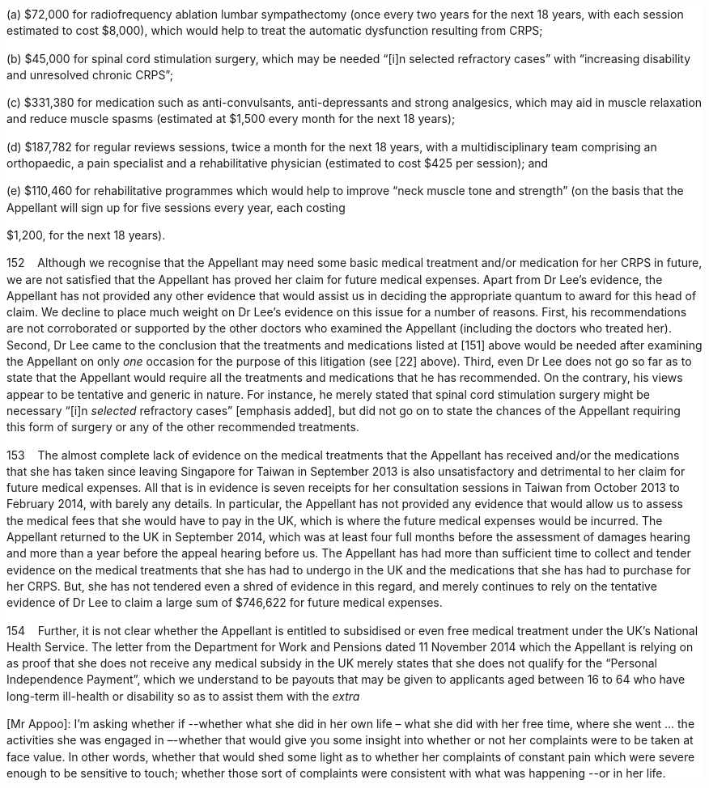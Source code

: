  (a) $72,000 for radiofrequency ablation lumbar sympathectomy (once every two years for the next 18 years, with each session estimated to cost $8,000), which would help to treat the automatic dysfunction resulting from CRPS; 

 (b) $45,000 for spinal cord stimulation surgery, which may be needed “[i]n selected refractory cases” with “increasing disability and unresolved chronic CRPS”; 

 (c) $331,380 for medication such as anti-convulsants, anti-depressants and strong analgesics, which may aid in muscle relaxation and reduce muscle spasms (estimated at $1,500 every month for the next 18 years); 

 (d) $187,782 for regular reviews sessions, twice a month for the next 18 years, with a multidisciplinary team comprising an orthopaedic, a pain specialist and a rehabilitative physician (estimated to cost $425 per session); and 

 (e) $110,460 for rehabilitative programmes which would help to improve “neck muscle tone and strength” (on the basis that the Appellant will sign up for five sessions every year, each costing 


 $1,200, for the next 18 years). 

152    Although we recognise that the Appellant may need some basic medical treatment and/or medication for her CRPS in future, we are not satisfied that the Appellant has proved her claim for future medical expenses. Apart from Dr Lee’s evidence, the Appellant has not provided any other evidence that would assist us in deciding the appropriate quantum to award for this head of claim. We decline to place much weight on Dr Lee’s evidence on this issue for a number of reasons. First, his recommendations are not corroborated or supported by the other doctors who examined the Appellant (including the doctors who treated her). Second, Dr Lee came to the conclusion that the treatments and medications listed at [151] above would be needed after examining the Appellant on only _one_ occasion for the purpose of this litigation (see [22] above). Third, even Dr Lee does not go so far as to state that the Appellant would require all the treatments and medications that he has recommended. On the contrary, his views appear to be tentative and generic in nature. For instance, he merely stated that spinal cord stimulation surgery might be necessary “[i]n _selected_ refractory cases” [emphasis added], but did not go on to state the chances of the Appellant requiring this form of surgery or any of the other recommended treatments. 

153    The almost complete lack of evidence on the medical treatments that the Appellant has received and/or the medications that she has taken since leaving Singapore for Taiwan in September 2013 is also unsatisfactory and detrimental to her claim for future medical expenses. All that is in evidence is seven receipts for her consultation sessions in Taiwan from October 2013 to February 2014, with barely any details. In particular, the Appellant has not provided any evidence that would allow us to assess the medical fees that she would have to pay in the UK, which is where the future medical expenses would be incurred. The Appellant returned to the UK in September 2014, which was at least four full months before the assessment of damages hearing and more than a year before the appeal hearing before us. The Appellant has had more than sufficient time to collect and tender evidence on the medical treatments that she has had to undergo in the UK and the medications that she has had to purchase for her CRPS. But, she has not tendered even a shred of evidence in this regard, and merely continues to rely on the tentative evidence of Dr Lee to claim a large sum of $746,622 for future medical expenses. 

154    Further, it is not clear whether the Appellant is entitled to subsidised or even free medical treatment under the UK’s National Health Service. The letter from the Department for Work and Pensions dated 11 November 2014 which the Appellant is relying on as proof that she does not receive any medical subsidy in the UK merely states that she does not qualify for the “Personal Independence Payment”, which we understand to be payouts that may be given to applicants aged between 16 to 64 who have long-term ill-health or disability so as to assist them with the _extra_ 


 [Mr Appoo]: I’m asking whether if --whether what she did in her own life – what she did with her free time, where she went ... the activities she was engaged in –-whether that would give you some insight into whether or not her complaints were to be taken at face value. In other words, whether that would shed some light as to whether her complaints of constant pain which were severe enough to be sensitive to touch; whether those sort of complaints were consistent with what was happening --or in her life. 